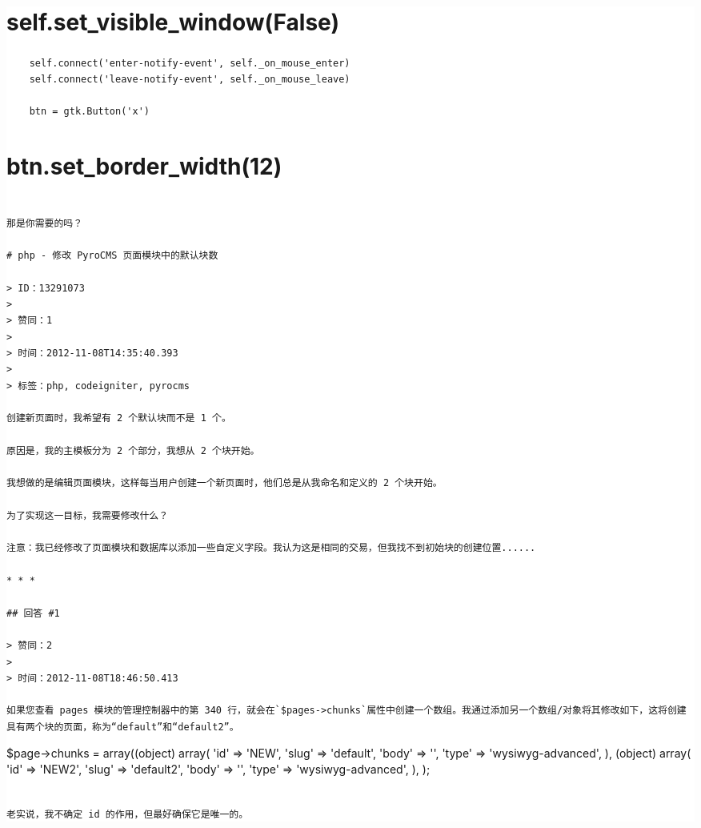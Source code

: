 ```

```
#        self.set_visible_window(False)
        self.connect('enter-notify-event', self._on_mouse_enter)
        self.connect('leave-notify-event', self._on_mouse_leave)

        btn = gtk.Button('x')
#        btn.set_border_width(12) 
```

那是你需要的吗？

# php - 修改 PyroCMS 页面模块中的默认块数

> ID：13291073
> 
> 赞同：1
> 
> 时间：2012-11-08T14:35:40.393
> 
> 标签：php, codeigniter, pyrocms

创建新页面时，我希望有 2 个默认块而不是 1 个。

原因是，我的主模板分为 2 个部分，我想从 2 个块开始。

我想做的是编辑页面模块，这样每当用户创建一个新页面时，他们总是从我命名和定义的 2 个块开始。

为了实现这一目标，我需要修改什么？

注意：我已经修改了页面模块和数据库以添加一些自定义字段。我认为这是相同的交易，但我找不到初始块的创建位置......

* * *

## 回答 #1

> 赞同：2
> 
> 时间：2012-11-08T18:46:50.413

如果您查看 pages 模块的管理控制器中的第 340 行，就会在`$pages->chunks`属性中创建一个数组。我通过添加另一个数组/对象将其修改如下，这将创建具有两个块的页面，称为“default”和“default2”。

```
$page->chunks = array((object) array(
    'id' => 'NEW',
    'slug' => 'default',
    'body' => '',
    'type' => 'wysiwyg-advanced',
),
(object) array(
        'id' => 'NEW2',
        'slug' => 'default2',
        'body' => '',
        'type' => 'wysiwyg-advanced',
    ),
); 
```

老实说，我不确定 id 的作用，但最好确保它是唯一的。

```